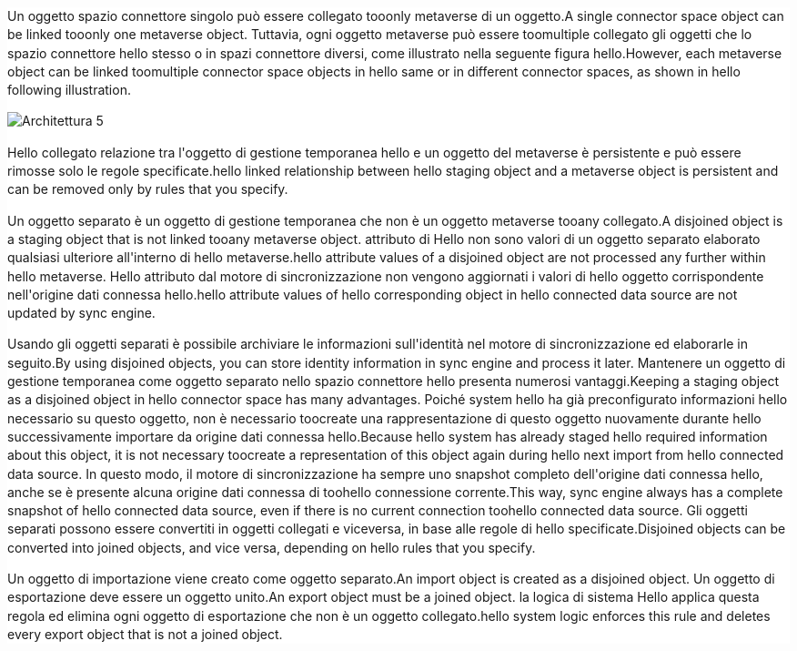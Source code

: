<span data-ttu-id="daddf-226">Un oggetto spazio connettore singolo può essere collegato tooonly metaverse di un oggetto.</span><span class="sxs-lookup"><span data-stu-id="daddf-226">A single connector space object can be linked tooonly one metaverse object.</span></span> <span data-ttu-id="daddf-227">Tuttavia, ogni oggetto metaverse può essere toomultiple collegato gli oggetti che lo spazio connettore hello stesso o in spazi connettore diversi, come illustrato nella seguente figura hello.</span><span class="sxs-lookup"><span data-stu-id="daddf-227">However, each metaverse object can be linked toomultiple connector space objects in hello same or in different connector spaces, as shown in hello following illustration.</span></span>

![Architettura 5](./media/active-directory-aadconnectsync-understanding-architecture/arch5.png)

<span data-ttu-id="daddf-229">Hello collegato relazione tra l'oggetto di gestione temporanea hello e un oggetto del metaverse è persistente e può essere rimosse solo le regole specificate.</span><span class="sxs-lookup"><span data-stu-id="daddf-229">hello linked relationship between hello staging object and a metaverse object is persistent and can be removed only by rules that you specify.</span></span>

<span data-ttu-id="daddf-230">Un oggetto separato è un oggetto di gestione temporanea che non è un oggetto metaverse tooany collegato.</span><span class="sxs-lookup"><span data-stu-id="daddf-230">A disjoined object is a staging object that is not linked tooany metaverse object.</span></span> <span data-ttu-id="daddf-231">attributo di Hello non sono valori di un oggetto separato elaborato qualsiasi ulteriore all'interno di hello metaverse.</span><span class="sxs-lookup"><span data-stu-id="daddf-231">hello attribute values of a disjoined object are not processed any further within hello metaverse.</span></span> <span data-ttu-id="daddf-232">Hello attributo dal motore di sincronizzazione non vengono aggiornati i valori di hello oggetto corrispondente nell'origine dati connessa hello.</span><span class="sxs-lookup"><span data-stu-id="daddf-232">hello attribute values of hello corresponding object in hello connected data source are not updated by sync engine.</span></span>

<span data-ttu-id="daddf-233">Usando gli oggetti separati è possibile archiviare le informazioni sull'identità nel motore di sincronizzazione ed elaborarle in seguito.</span><span class="sxs-lookup"><span data-stu-id="daddf-233">By using disjoined objects, you can store identity information in sync engine and process it later.</span></span> <span data-ttu-id="daddf-234">Mantenere un oggetto di gestione temporanea come oggetto separato nello spazio connettore hello presenta numerosi vantaggi.</span><span class="sxs-lookup"><span data-stu-id="daddf-234">Keeping a staging object as a disjoined object in hello connector space has many advantages.</span></span> <span data-ttu-id="daddf-235">Poiché system hello ha già preconfigurato informazioni hello necessario su questo oggetto, non è necessario toocreate una rappresentazione di questo oggetto nuovamente durante hello successivamente importare da origine dati connessa hello.</span><span class="sxs-lookup"><span data-stu-id="daddf-235">Because hello system has already staged hello required information about this object, it is not necessary toocreate a representation of this object again during hello next import from hello connected data source.</span></span> <span data-ttu-id="daddf-236">In questo modo, il motore di sincronizzazione ha sempre uno snapshot completo dell'origine dati connessa hello, anche se è presente alcuna origine dati connessa di toohello connessione corrente.</span><span class="sxs-lookup"><span data-stu-id="daddf-236">This way, sync engine always has a complete snapshot of hello connected data source, even if there is no current connection toohello connected data source.</span></span> <span data-ttu-id="daddf-237">Gli oggetti separati possono essere convertiti in oggetti collegati e viceversa, in base alle regole di hello specificate.</span><span class="sxs-lookup"><span data-stu-id="daddf-237">Disjoined objects can be converted into joined objects, and vice versa, depending on hello rules that you specify.</span></span>

<span data-ttu-id="daddf-238">Un oggetto di importazione viene creato come oggetto separato.</span><span class="sxs-lookup"><span data-stu-id="daddf-238">An import object is created as a disjoined object.</span></span> <span data-ttu-id="daddf-239">Un oggetto di esportazione deve essere un oggetto unito.</span><span class="sxs-lookup"><span data-stu-id="daddf-239">An export object must be a joined object.</span></span> <span data-ttu-id="daddf-240">la logica di sistema Hello applica questa regola ed elimina ogni oggetto di esportazione che non è un oggetto collegato.</span><span class="sxs-lookup"><span data-stu-id="daddf-240">hello system logic enforces this rule and deletes every export object that is not a joined object.</span></span>
